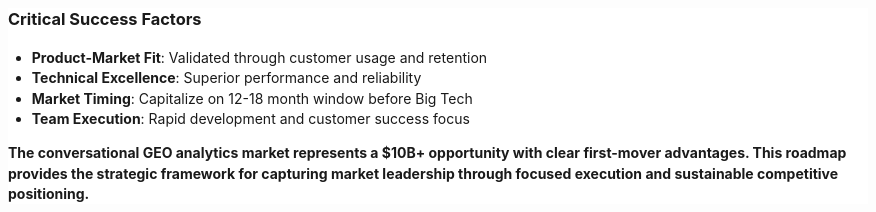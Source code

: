 ### Critical Success Factors
- **Product-Market Fit**: Validated through customer usage and retention
- **Technical Excellence**: Superior performance and reliability
- **Market Timing**: Capitalize on 12-18 month window before Big Tech
- **Team Execution**: Rapid development and customer success focus

**The conversational GEO analytics market represents a $10B+ opportunity with clear first-mover advantages. This roadmap provides the strategic framework for capturing market leadership through focused execution and sustainable competitive positioning.**